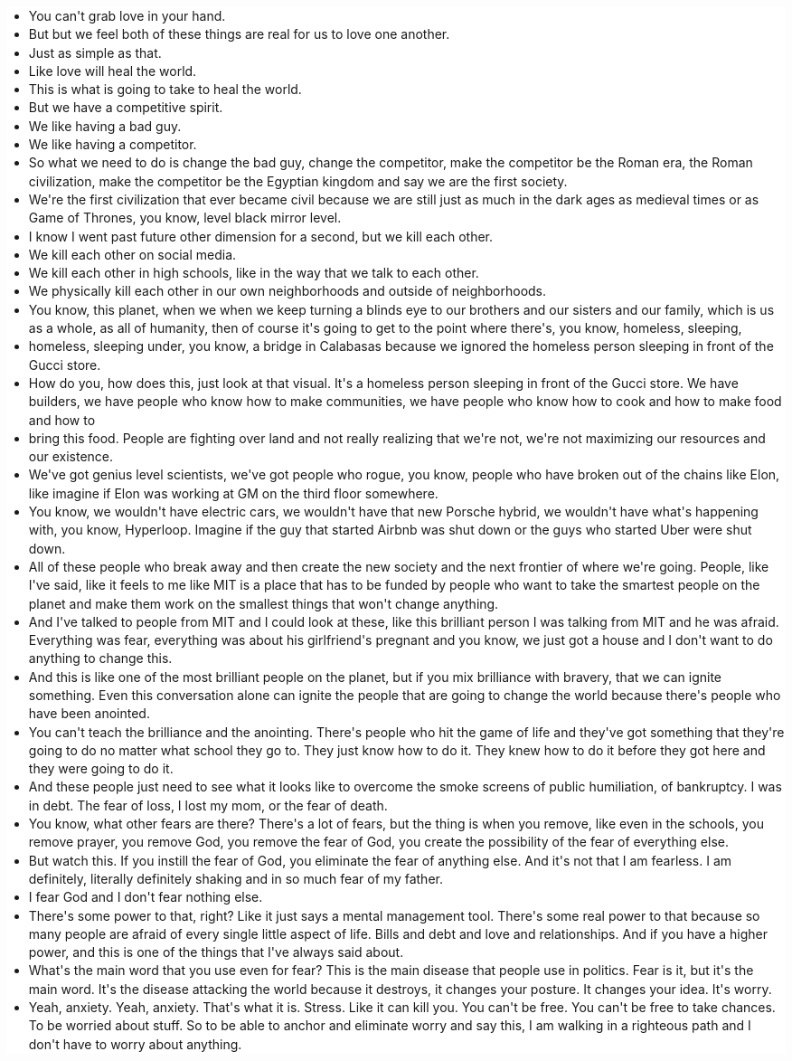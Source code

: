 *  You can't grab love in your hand.
*  But but we feel both of these things are real for us to love one another.
*  Just as simple as that.
*  Like love will heal the world.
*  This is what is going to take to heal the world.
*  But we have a competitive spirit.
*  We like having a bad guy.
*  We like having a competitor.
*  So what we need to do is change the bad guy, change the competitor, make the competitor be the Roman era, the Roman civilization, make the competitor be the Egyptian kingdom and say we are the first society.
*  We're the first civilization that ever became civil because we are still just as much in the dark ages as medieval times or as Game of Thrones, you know, level black mirror level.
*  I know I went past future other dimension for a second, but we kill each other.
*  We kill each other on social media.
*  We kill each other in high schools, like in the way that we talk to each other.
*  We physically kill each other in our own neighborhoods and outside of neighborhoods.
*  You know, this planet, when we when we keep turning a blinds eye to our brothers and our sisters and our family, which is us as a whole, as all of humanity, then of course it's going to get to the point where there's, you know, homeless, sleeping,
*  homeless, sleeping under, you know, a bridge in Calabasas because we ignored the homeless person sleeping in front of the Gucci store.
*  How do you, how does this, just look at that visual. It's a homeless person sleeping in front of the Gucci store. We have builders, we have people who know how to make communities, we have people who know how to cook and how to make food and how to
*  bring this food. People are fighting over land and not really realizing that we're not, we're not maximizing our resources and our existence.
*  We've got genius level scientists, we've got people who rogue, you know, people who have broken out of the chains like Elon, like imagine if Elon was working at GM on the third floor somewhere.
*  You know, we wouldn't have electric cars, we wouldn't have that new Porsche hybrid, we wouldn't have what's happening with, you know, Hyperloop. Imagine if the guy that started Airbnb was shut down or the guys who started Uber were shut down.
*  All of these people who break away and then create the new society and the next frontier of where we're going. People, like I've said, like it feels to me like MIT is a place that has to be funded by people who want to take the smartest people on the planet and make them work on the smallest things that won't change anything.
*  And I've talked to people from MIT and I could look at these, like this brilliant person I was talking from MIT and he was afraid. Everything was fear, everything was about his girlfriend's pregnant and you know, we just got a house and I don't want to do anything to change this.
*  And this is like one of the most brilliant people on the planet, but if you mix brilliance with bravery, that we can ignite something. Even this conversation alone can ignite the people that are going to change the world because there's people who have been anointed.
*  You can't teach the brilliance and the anointing. There's people who hit the game of life and they've got something that they're going to do no matter what school they go to. They just know how to do it. They knew how to do it before they got here and they were going to do it.
*  And these people just need to see what it looks like to overcome the smoke screens of public humiliation, of bankruptcy. I was in debt. The fear of loss, I lost my mom, or the fear of death.
*  You know, what other fears are there? There's a lot of fears, but the thing is when you remove, like even in the schools, you remove prayer, you remove God, you remove the fear of God, you create the possibility of the fear of everything else.
*  But watch this. If you instill the fear of God, you eliminate the fear of anything else. And it's not that I am fearless. I am definitely, literally definitely shaking and in so much fear of my father.
*  I fear God and I don't fear nothing else.
*  There's some power to that, right? Like it just says a mental management tool. There's some real power to that because so many people are afraid of every single little aspect of life. Bills and debt and love and relationships. And if you have a higher power, and this is one of the things that I've always said about.
*  What's the main word that you use even for fear? This is the main disease that people use in politics. Fear is it, but it's the main word. It's the disease attacking the world because it destroys, it changes your posture. It changes your idea. It's worry.
*  Yeah, anxiety. Yeah, anxiety. That's what it is. Stress. Like it can kill you. You can't be free. You can't be free to take chances. To be worried about stuff. So to be able to anchor and eliminate worry and say this, I am walking in a righteous path and I don't have to worry about anything.